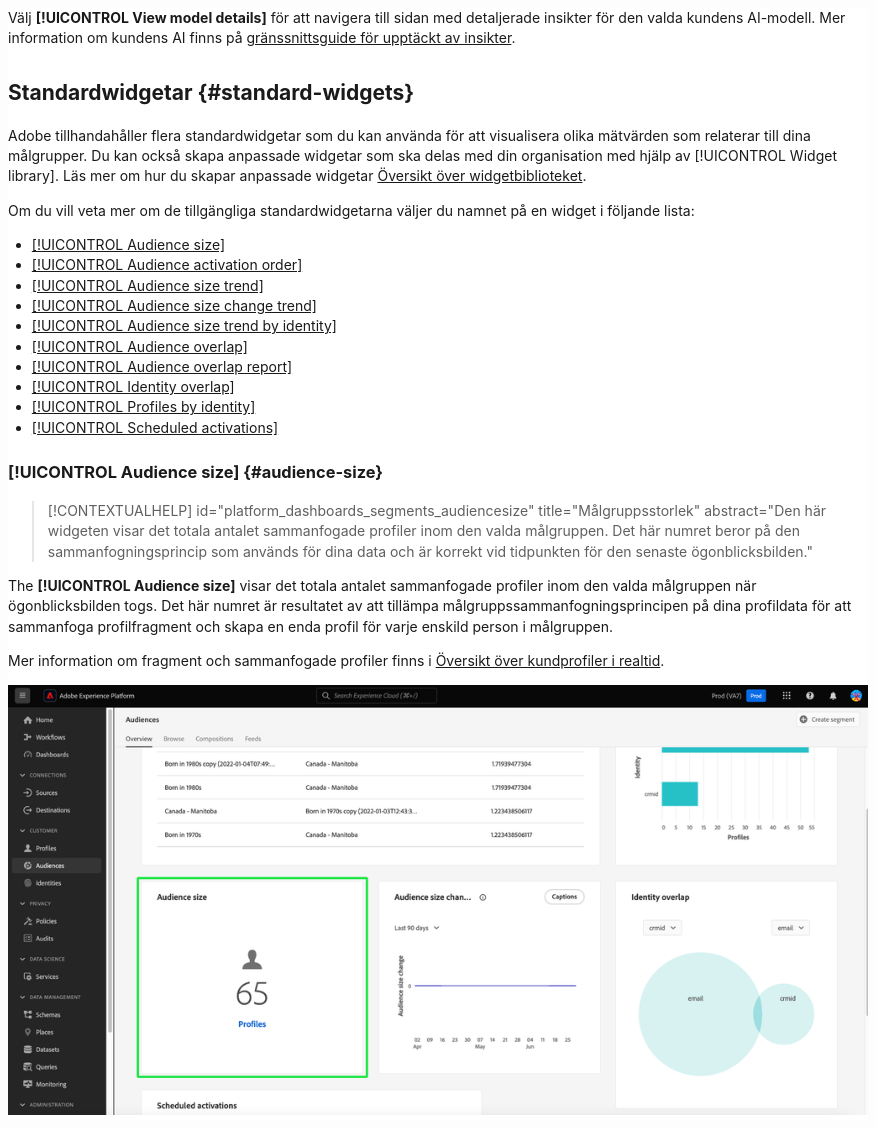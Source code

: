 Välj **[!UICONTROL View model details]** för att navigera till sidan med detaljerade insikter för den valda kundens AI-modell. Mer information om kundens AI finns på [gränssnittsguide för upptäckt av insikter](../../intelligent-services/customer-ai/user-guide/discover-insights.md).

## Standardwidgetar {#standard-widgets}

Adobe tillhandahåller flera standardwidgetar som du kan använda för att visualisera olika mätvärden som relaterar till dina målgrupper. Du kan också skapa anpassade widgetar som ska delas med din organisation med hjälp av [!UICONTROL Widget library]. Läs mer om hur du skapar anpassade widgetar [Översikt över widgetbiblioteket](../customize/widget-library.md).

Om du vill veta mer om de tillgängliga standardwidgetarna väljer du namnet på en widget i följande lista:

* [[!UICONTROL Audience size]](#audience-size)
* [[!UICONTROL Audience activation order]](#audience-activation-order)
* [[!UICONTROL Audience size trend]](#audience-size-trend)
* [[!UICONTROL Audience size change trend]](#audience-size-change-trend)
* [[!UICONTROL Audience size trend by identity]](#audience-size-trend-by-identity)
* [[!UICONTROL Audience overlap]](#audience-overlap)
* [[!UICONTROL Audience overlap report]](#audience-overlap-report)
* [[!UICONTROL Identity overlap]](#identity-overlap)
* [[!UICONTROL Profiles by identity]](#profiles-by-identity)
* [[!UICONTROL Scheduled activations]](#scheduled-activations)

### [!UICONTROL Audience size] {#audience-size}

>[!CONTEXTUALHELP]
>id="platform_dashboards_segments_audiencesize"
>title="Målgruppsstorlek"
>abstract="Den här widgeten visar det totala antalet sammanfogade profiler inom den valda målgruppen. Det här numret beror på den sammanfogningsprincip som används för dina data och är korrekt vid tidpunkten för den senaste ögonblicksbilden."

The **[!UICONTROL Audience size]** visar det totala antalet sammanfogade profiler inom den valda målgruppen när ögonblicksbilden togs. Det här numret är resultatet av att tillämpa målgruppssammanfogningsprincipen på dina profildata för att sammanfoga profilfragment och skapa en enda profil för varje enskild person i målgruppen.

Mer information om fragment och sammanfogade profiler finns i [Översikt över kundprofiler i realtid](../../profile/home.md).

![The [!UICONTROL Audiences] översikt av kontrollpanelen med [!UICONTROL Audience size] widgeten markerad.](../images/audiences/audience-size.png)
